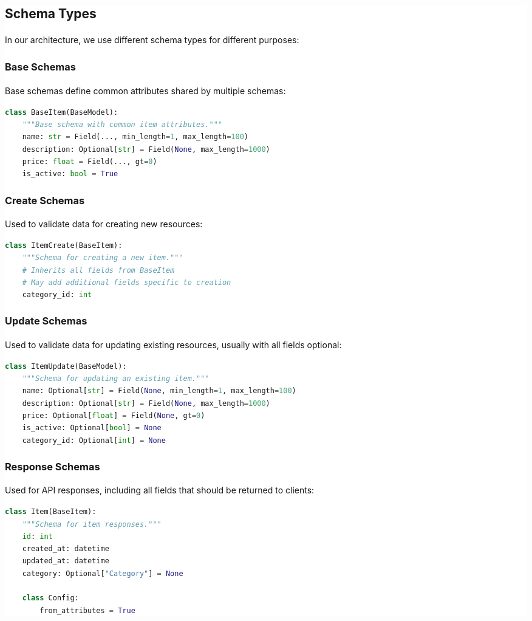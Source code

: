 ## Schema Types

In our architecture, we use different schema types for different purposes:

### Base Schemas

Base schemas define common attributes shared by multiple schemas:

```python
class BaseItem(BaseModel):
    """Base schema with common item attributes."""
    name: str = Field(..., min_length=1, max_length=100)
    description: Optional[str] = Field(None, max_length=1000)
    price: float = Field(..., gt=0)
    is_active: bool = True
```

### Create Schemas

Used to validate data for creating new resources:

```python
class ItemCreate(BaseItem):
    """Schema for creating a new item."""
    # Inherits all fields from BaseItem
    # May add additional fields specific to creation
    category_id: int
```

### Update Schemas

Used to validate data for updating existing resources, usually with all fields optional:

```python
class ItemUpdate(BaseModel):
    """Schema for updating an existing item."""
    name: Optional[str] = Field(None, min_length=1, max_length=100)
    description: Optional[str] = Field(None, max_length=1000)
    price: Optional[float] = Field(None, gt=0)
    is_active: Optional[bool] = None
    category_id: Optional[int] = None
```

### Response Schemas

Used for API responses, including all fields that should be returned to clients:

```python
class Item(BaseItem):
    """Schema for item responses."""
    id: int
    created_at: datetime
    updated_at: datetime
    category: Optional["Category"] = None
    
    class Config:
        from_attributes = True
```
